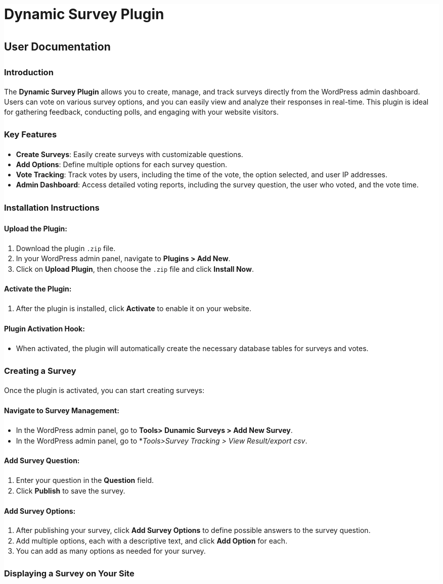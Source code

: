 ﻿# Dynamic Survey Plugin

## User Documentation

### Introduction
The **Dynamic Survey Plugin** allows you to create, manage, and track surveys directly from the WordPress admin dashboard. Users can vote on various survey options, and you can easily view and analyze their responses in real-time. This plugin is ideal for gathering feedback, conducting polls, and engaging with your website visitors.

### Key Features
- **Create Surveys**: Easily create surveys with customizable questions.
- **Add Options**: Define multiple options for each survey question.
- **Vote Tracking**: Track votes by users, including the time of the vote, the option selected, and user IP addresses.
- **Admin Dashboard**: Access detailed voting reports, including the survey question, the user who voted, and the vote time. 

### Installation Instructions

#### Upload the Plugin:
1. Download the plugin `.zip` file.
2. In your WordPress admin panel, navigate to **Plugins > Add New**.
3. Click on **Upload Plugin**, then choose the `.zip` file and click **Install Now**.

#### Activate the Plugin:
1. After the plugin is installed, click **Activate** to enable it on your website.

#### Plugin Activation Hook:
- When activated, the plugin will automatically create the necessary database tables for surveys and votes.

### Creating a Survey
Once the plugin is activated, you can start creating surveys:

#### Navigate to Survey Management:
- In the WordPress admin panel, go to **Tools> Dunamic Surveys > Add New Survey**.
- In the WordPress admin panel, go to **Tools>Survey Tracking > View Result/export csv*.

#### Add Survey Question:
1. Enter your question in the **Question** field.
2. Click **Publish** to save the survey.

#### Add Survey Options:
1. After publishing your survey, click **Add Survey Options** to define possible answers to the survey question.
2. Add multiple options, each with a descriptive text, and click **Add Option** for each.
3. You can add as many options as needed for your survey.

### Displaying a Survey on Your Site
